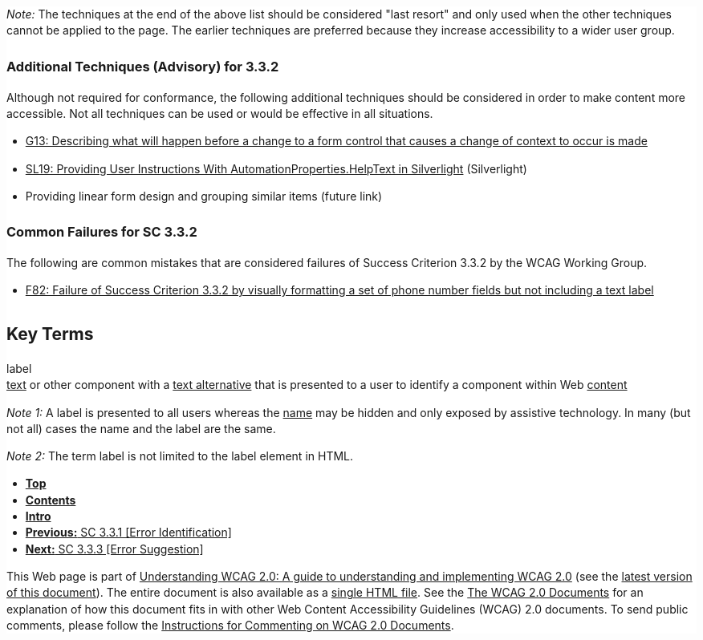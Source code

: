 *Note:* The techniques at the end of the above list should be considered "last resort" and only used when the other techniques cannot be applied to the page. The earlier techniques are preferred because they increase accessibility to a wider user group.

### Additional Techniques (Advisory) for 3.3.2

Although not required for conformance, the following additional techniques should be considered in order to make content more accessible. Not all techniques can be used or would be effective in all situations.

-   <a href="http://www.w3.org/TR/2016/NOTE-WCAG20-TECHS-20161007/G13" class="tech-ref">G13: Describing what will happen before a change to a form control that causes a change of context to occur is made</a>

-   <a href="http://www.w3.org/TR/2016/NOTE-WCAG20-TECHS-20161007/SL19" class="tech-ref">SL19: Providing User Instructions With AutomationProperties.HelpText in Silverlight</a> (Silverlight)

-   Providing linear form design and grouping similar items (future link)

### Common Failures for SC 3.3.2

The following are common mistakes that are considered failures of Success Criterion 3.3.2 by the WCAG Working Group.

-   <a href="http://www.w3.org/TR/2016/NOTE-WCAG20-TECHS-20161007/F82" class="tech-ref">F82: Failure of Success Criterion 3.3.2 by visually formatting a set of phone number fields but not including a text label</a>

Key Terms
---------

 <span id="labeldef"></span> label  
<a href="http://www.w3.org/TR/2008/REC-WCAG20-20081211/#textdef" class="termref">text</a> or other component with a <a href="http://www.w3.org/TR/2008/REC-WCAG20-20081211/#text-altdef" class="termref">text alternative</a> that is presented to a user to identify a component within Web <a href="http://www.w3.org/TR/2008/REC-WCAG20-20081211/#contentdef" class="termref">content</a>

*Note 1:* A label is presented to all users whereas the <a href="http://www.w3.org/TR/2008/REC-WCAG20-20081211/#namedef" class="termref">name</a> may be hidden and only exposed by assistive technology. In many (but not all) cases the name and the label are the same.

*Note 2:* The term label is not limited to the label element in HTML.

-   **[Top](#top)**
-   **[Contents](Overview.html#contents "Table of Contents")**
-   **[Intro](intro.html "Introduction to Understanding WCAG 2.0")**
-   [**Previous:** SC 3.3.1 \[Error Identification\]](minimize-error-identified.html "Understanding SC  3.3.1 [Error Identification]")
-   [**Next:** SC 3.3.3 \[Error Suggestion\]](minimize-error-suggestions.html "Understanding SC  3.3.3 [Error Suggestion]")

This Web page is part of [Understanding WCAG 2.0: A guide to understanding and implementing WCAG 2.0](Overview.html) (see the [latest version of this document](http://www.w3.org/TR/UNDERSTANDING-WCAG20/minimize-error-cues.html)). The entire document is also available as a [single HTML file](complete.html). See the [The WCAG 2.0 Documents](http://www.w3.org/WAI/intro/wcag20) for an explanation of how this document fits in with other Web Content Accessibility Guidelines (WCAG) 2.0 documents. To send public comments, please follow the [Instructions for Commenting on WCAG 2.0 Documents](http://www.w3.org/WAI/WCAG20/comments/).
